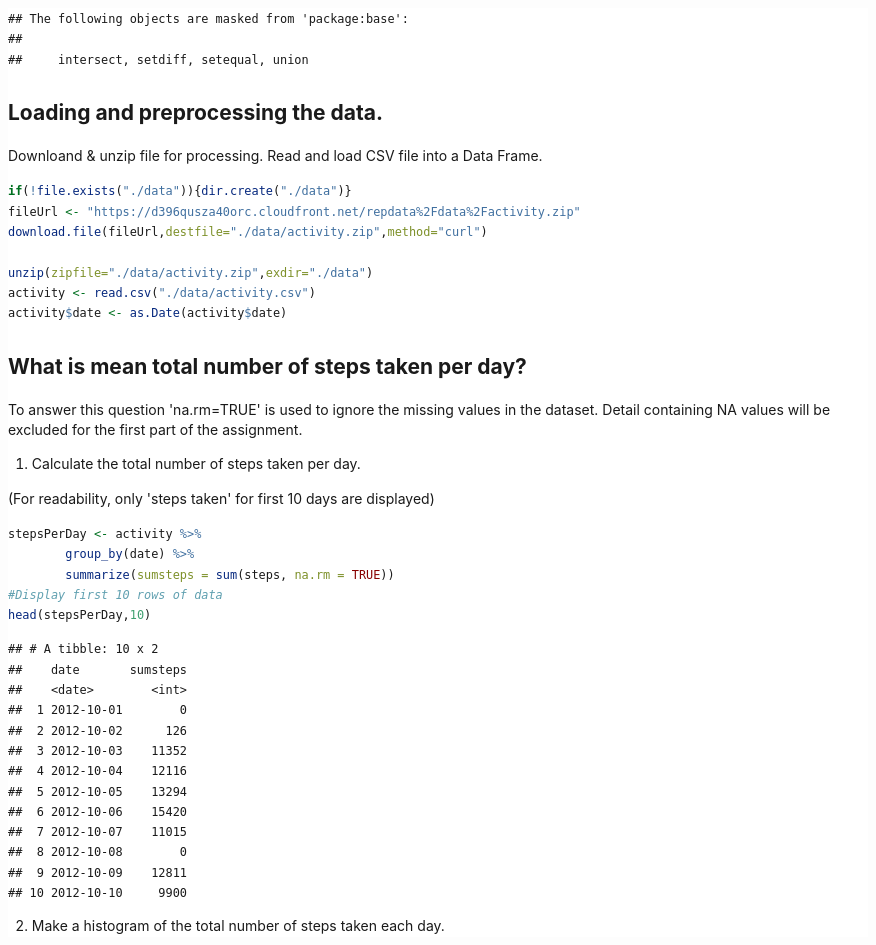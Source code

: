 ```
## The following objects are masked from 'package:base':
## 
##     intersect, setdiff, setequal, union
```
## Loading and preprocessing the data.

Downloand & unzip file for processing. Read and load CSV file into a Data Frame. 


```r
if(!file.exists("./data")){dir.create("./data")}
fileUrl <- "https://d396qusza40orc.cloudfront.net/repdata%2Fdata%2Factivity.zip"
download.file(fileUrl,destfile="./data/activity.zip",method="curl")

unzip(zipfile="./data/activity.zip",exdir="./data")
activity <- read.csv("./data/activity.csv")
activity$date <- as.Date(activity$date)
```

## What is mean total number of steps taken per day?

To answer this question 'na.rm=TRUE' is used to ignore the missing values in the dataset. Detail containing NA values will be excluded for the first part of the assignment. 

1. Calculate the total number of steps taken per day.

(For readability, only 'steps taken' for first 10 days are displayed)

```r
stepsPerDay <- activity %>%
        group_by(date) %>%
        summarize(sumsteps = sum(steps, na.rm = TRUE)) 
#Display first 10 rows of data
head(stepsPerDay,10)
```

```
## # A tibble: 10 x 2
##    date       sumsteps
##    <date>        <int>
##  1 2012-10-01        0
##  2 2012-10-02      126
##  3 2012-10-03    11352
##  4 2012-10-04    12116
##  5 2012-10-05    13294
##  6 2012-10-06    15420
##  7 2012-10-07    11015
##  8 2012-10-08        0
##  9 2012-10-09    12811
## 10 2012-10-10     9900
```

2. Make a histogram of the total number of steps taken each day.

